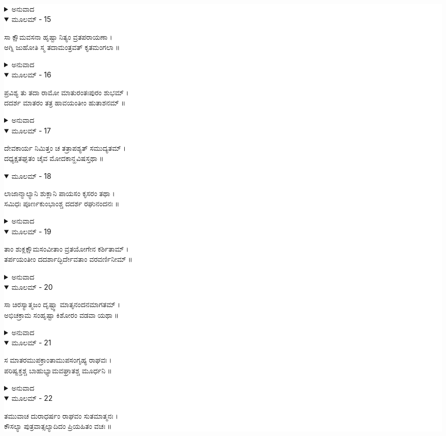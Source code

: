 <details><summary>ಅನುವಾದ</summary></details>

<details open><summary>ಮೂಲಮ್ - 15</summary>

ಸಾ ಕ್ಷೌಮವಸನಾ ಹೃಷ್ಟಾ ನಿತ್ಯಂ ವ್ರತಪರಾಯಣಾ ।  
ಅಗ್ನಿ ಜುಹೋತಿ ಸ್ಮ ತದಾಮಂತ್ರವತ್ ಕೃತಮಂಗಲಾ ॥
</details>

<details><summary>ಅನುವಾದ</summary></details>

<details open><summary>ಮೂಲಮ್ - 16</summary>

ಪ್ರವಿಶ್ಯ ತು ತದಾ ರಾಮೋ ಮಾತುರಂತಃಪುರಂ ಶುಭಮ್ ।  
ದದರ್ಶ ಮಾತರಂ ತತ್ರ ಹಾವಯಂತೀಂ ಹುತಾಶನಮ್ ॥
</details>

<details><summary>ಅನುವಾದ</summary></details>

<details open><summary>ಮೂಲಮ್ - 17</summary>

ದೇವಕಾರ್ಯ ನಿಮಿತ್ತಂ ಚ ತತ್ರಾಪಶ್ಯತ್ ಸಮುದ್ಯತಮ್ ।  
ದಧ್ಯಕ್ಷತಘೃತಂ ಚೈವ ಮೋದಕಾನ್ಹವಿಷಸ್ತಥಾ ॥
</details>

<details open><summary>ಮೂಲಮ್ - 18</summary>

ಲಾಜಾನ್ಮಾಲ್ಯಾನಿ ಶುಕ್ಲಾನಿ ಪಾಯಸಂ ಕೃಸರಂ ತಥಾ ।  
ಸಮಿಧಃ ಪೂರ್ಣಕುಂಭಾಂಶ್ಚ ದದರ್ಶ ರಘುನಂದನಃ ॥
</details>

<details><summary>ಅನುವಾದ</summary></details>

<details open><summary>ಮೂಲಮ್ - 19</summary>

ತಾಂ ಶುಕ್ಲಕ್ಷೌಮಸಂವೀತಾಂ ವ್ರತಯೋಗೇನ ಕರ್ಶಿತಾಮ್ ।  
ತರ್ಪಯಂತೀಂ ದದರ್ಶಾದ್ಭಿರ್ದೇವತಾಂ ವರವರ್ಣಿನೀಮ್ ॥
</details>

<details><summary>ಅನುವಾದ</summary></details>

<details open><summary>ಮೂಲಮ್ - 20</summary>

ಸಾ ಚಿರಸ್ಯಾತ್ಮಜಂ ದೃಷ್ಟ್ವಾ ಮಾತೃನಂದನಮಾಗತಮ್ ।  
ಅಭಿಚಕ್ರಾಮ ಸಂಹೃಷ್ಟಾ ಕಿಶೋರಂ ವಡವಾ ಯಥಾ ॥
</details>

<details><summary>ಅನುವಾದ</summary></details>

<details open><summary>ಮೂಲಮ್ - 21</summary>

ಸ ಮಾತರಮುಪಕ್ರಾಂತಾಮುಪಸಂಗೃಹ್ಯ ರಾಘವಃ ।  
ಪರಿಷ್ವಕ್ತಶ್ಚ ಬಾಹುಭ್ಯಾಮವಘ್ರಾತಶ್ಚ ಮೂರ್ಧನಿ ॥
</details>

<details><summary>ಅನುವಾದ</summary></details>

<details open><summary>ಮೂಲಮ್ - 22</summary>

ತಮುವಾಚ ದುರಾಧರ್ಷಂ ರಾಘವಂ ಸುತಮಾತ್ಮನಃ ।  
ಕೌಸಲ್ಯಾ ಪುತ್ರವಾತ್ಸಲ್ಯಾದಿದಂ ಪ್ರಿಯಹಿತಂ ವಚಃ ॥
</details>
